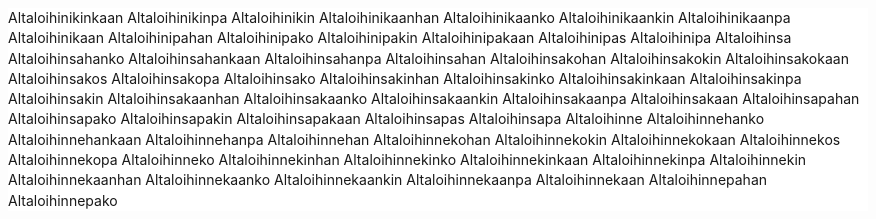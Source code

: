 Altaloihinikinkaan
Altaloihinikinpa
Altaloihinikin
Altaloihinikaanhan
Altaloihinikaanko
Altaloihinikaankin
Altaloihinikaanpa
Altaloihinikaan
Altaloihinipahan
Altaloihinipako
Altaloihinipakin
Altaloihinipakaan
Altaloihinipas
Altaloihinipa
Altaloihinsa
Altaloihinsahanko
Altaloihinsahankaan
Altaloihinsahanpa
Altaloihinsahan
Altaloihinsakohan
Altaloihinsakokin
Altaloihinsakokaan
Altaloihinsakos
Altaloihinsakopa
Altaloihinsako
Altaloihinsakinhan
Altaloihinsakinko
Altaloihinsakinkaan
Altaloihinsakinpa
Altaloihinsakin
Altaloihinsakaanhan
Altaloihinsakaanko
Altaloihinsakaankin
Altaloihinsakaanpa
Altaloihinsakaan
Altaloihinsapahan
Altaloihinsapako
Altaloihinsapakin
Altaloihinsapakaan
Altaloihinsapas
Altaloihinsapa
Altaloihinne
Altaloihinnehanko
Altaloihinnehankaan
Altaloihinnehanpa
Altaloihinnehan
Altaloihinnekohan
Altaloihinnekokin
Altaloihinnekokaan
Altaloihinnekos
Altaloihinnekopa
Altaloihinneko
Altaloihinnekinhan
Altaloihinnekinko
Altaloihinnekinkaan
Altaloihinnekinpa
Altaloihinnekin
Altaloihinnekaanhan
Altaloihinnekaanko
Altaloihinnekaankin
Altaloihinnekaanpa
Altaloihinnekaan
Altaloihinnepahan
Altaloihinnepako
